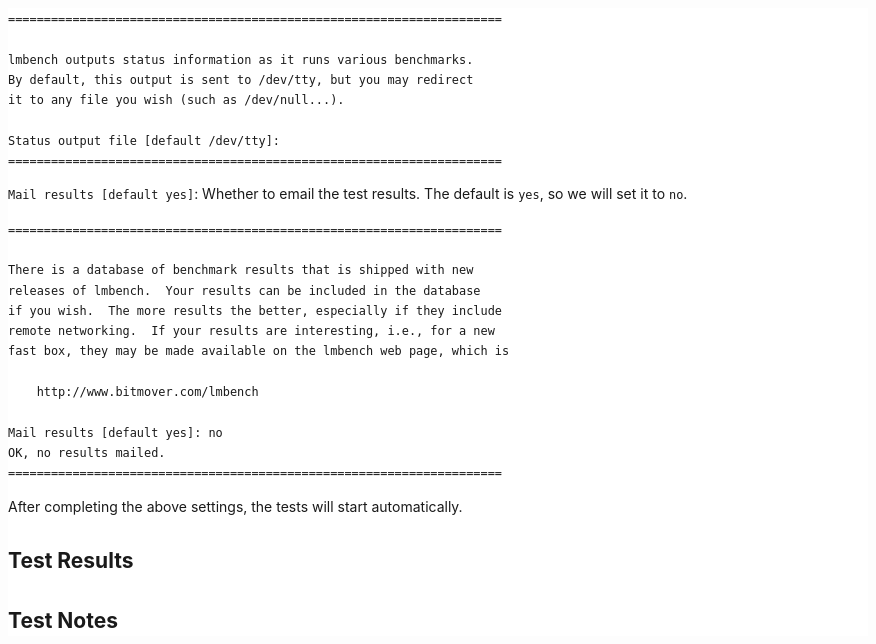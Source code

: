 ```
=====================================================================

lmbench outputs status information as it runs various benchmarks.
By default, this output is sent to /dev/tty, but you may redirect
it to any file you wish (such as /dev/null...).

Status output file [default /dev/tty]:
=====================================================================
```

`Mail results [default yes]`: Whether to email the test results. The default is `yes`, so we will set it to `no`.

```
=====================================================================

There is a database of benchmark results that is shipped with new
releases of lmbench.  Your results can be included in the database
if you wish.  The more results the better, especially if they include
remote networking.  If your results are interesting, i.e., for a new
fast box, they may be made available on the lmbench web page, which is

	http://www.bitmover.com/lmbench

Mail results [default yes]: no
OK, no results mailed.
=====================================================================
```

After completing the above settings, the tests will start automatically.

## Test Results


## Test Notes
